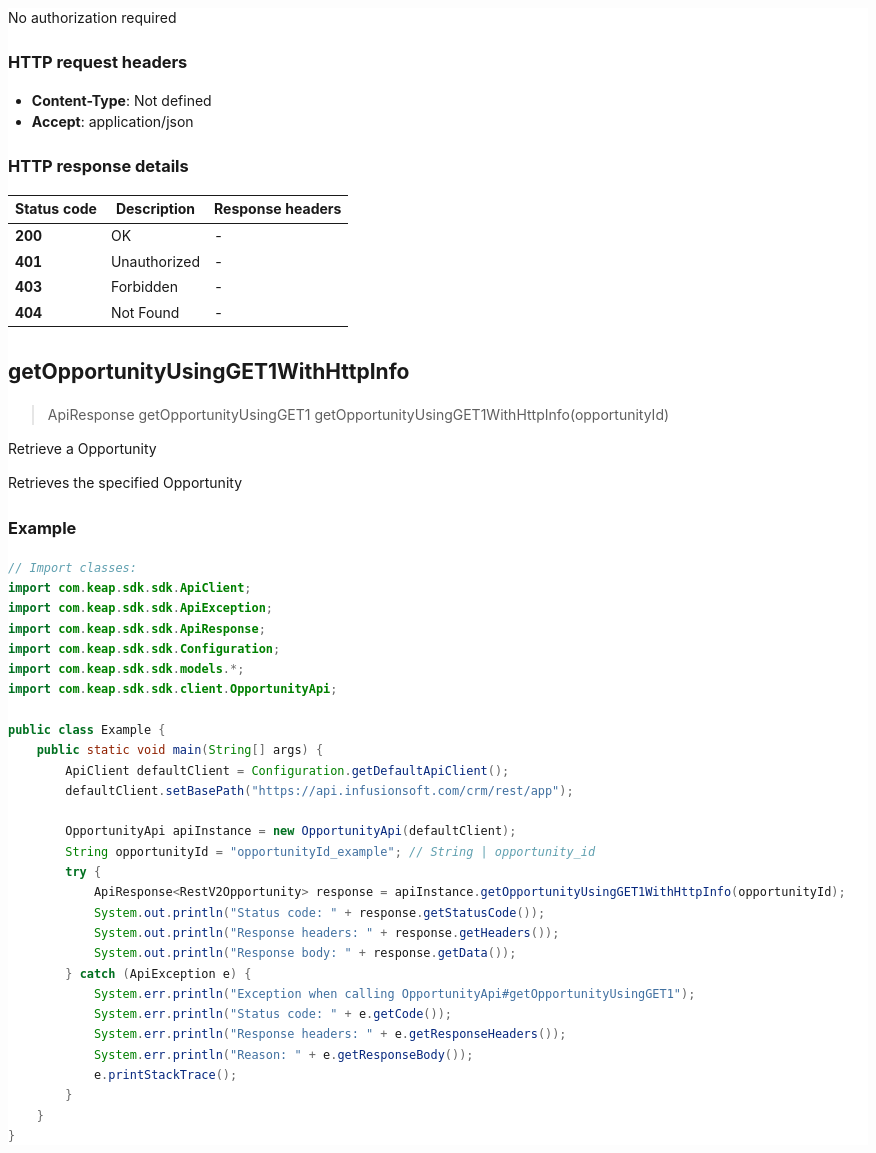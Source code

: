 No authorization required

### HTTP request headers

- **Content-Type**: Not defined
- **Accept**: application/json

### HTTP response details
| Status code | Description | Response headers |
|-------------|-------------|------------------|
| **200** | OK |  -  |
| **401** | Unauthorized |  -  |
| **403** | Forbidden |  -  |
| **404** | Not Found |  -  |

## getOpportunityUsingGET1WithHttpInfo

> ApiResponse<RestV2Opportunity> getOpportunityUsingGET1 getOpportunityUsingGET1WithHttpInfo(opportunityId)

Retrieve a Opportunity

Retrieves the specified Opportunity

### Example

```java
// Import classes:
import com.keap.sdk.sdk.ApiClient;
import com.keap.sdk.sdk.ApiException;
import com.keap.sdk.sdk.ApiResponse;
import com.keap.sdk.sdk.Configuration;
import com.keap.sdk.sdk.models.*;
import com.keap.sdk.sdk.client.OpportunityApi;

public class Example {
    public static void main(String[] args) {
        ApiClient defaultClient = Configuration.getDefaultApiClient();
        defaultClient.setBasePath("https://api.infusionsoft.com/crm/rest/app");

        OpportunityApi apiInstance = new OpportunityApi(defaultClient);
        String opportunityId = "opportunityId_example"; // String | opportunity_id
        try {
            ApiResponse<RestV2Opportunity> response = apiInstance.getOpportunityUsingGET1WithHttpInfo(opportunityId);
            System.out.println("Status code: " + response.getStatusCode());
            System.out.println("Response headers: " + response.getHeaders());
            System.out.println("Response body: " + response.getData());
        } catch (ApiException e) {
            System.err.println("Exception when calling OpportunityApi#getOpportunityUsingGET1");
            System.err.println("Status code: " + e.getCode());
            System.err.println("Response headers: " + e.getResponseHeaders());
            System.err.println("Reason: " + e.getResponseBody());
            e.printStackTrace();
        }
    }
}
```
